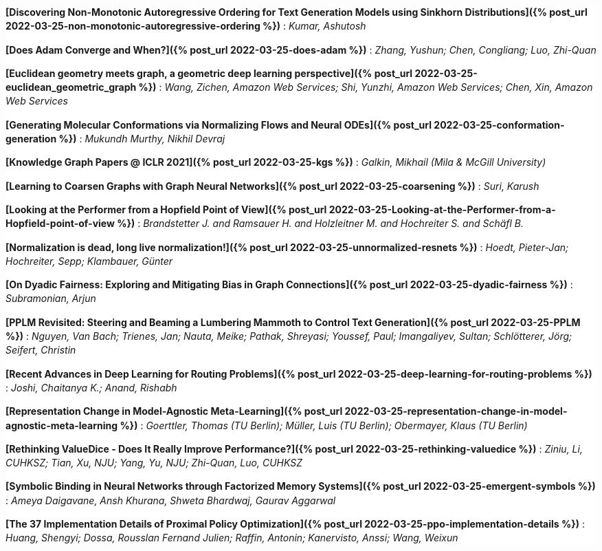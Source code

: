 **[Discovering Non-Monotonic Autoregressive Ordering for Text Generation Models using Sinkhorn Distributions]({% post_url 2022-03-25-non-monotonic-autoregressive-ordering %})**
: _Kumar, Ashutosh_

**[Does Adam Converge and When?]({% post_url 2022-03-25-does-adam %})**
: _Zhang, Yushun; Chen, Congliang; Luo, Zhi-Quan_

**[Euclidean geometry meets graph, a geometric deep learning perspective]({% post_url 2022-03-25-euclidean_geometric_graph %})**
: _Wang, Zichen, Amazon Web Services; Shi, Yunzhi, Amazon Web Services; Chen, Xin, Amazon Web Services_

**[Generating Molecular Conformations via Normalizing Flows and Neural ODEs]({% post_url 2022-03-25-conformation-generation %})**
: _Mukundh Murthy, Nikhil Devraj_

**[Knowledge Graph Papers @ ICLR 2021]({% post_url 2022-03-25-kgs %})**
: _Galkin, Mikhail (Mila & McGill University)_

**[Learning to Coarsen Graphs with Graph Neural Networks]({% post_url 2022-03-25-coarsening %})**
: _Suri, Karush_

**[Looking at the Performer from a Hopfield Point of View]({% post_url 2022-03-25-Looking-at-the-Performer-from-a-Hopfield-point-of-view %})**
: _Brandstetter J. and Ramsauer H. and Holzleitner M. and Hochreiter S. and Schäfl B._

**[Normalization is dead, long live normalization!]({% post_url 2022-03-25-unnormalized-resnets %})**
: _Hoedt, Pieter-Jan; Hochreiter, Sepp; Klambauer, Günter_

**[On Dyadic Fairness: Exploring and Mitigating Bias in Graph Connections]({% post_url 2022-03-25-dyadic-fairness %})**
: _Subramonian, Arjun_

**[PPLM Revisited: Steering and Beaming a Lumbering Mammoth to Control Text Generation]({% post_url 2022-03-25-PPLM %})**
: _Nguyen, Van Bach; Trienes, Jan; Nauta, Meike; Pathak, Shreyasi; Youssef, Paul; Imangaliyev, Sultan; Schlötterer, Jörg; Seifert, Christin_

**[Recent Advances in Deep Learning for Routing Problems]({% post_url 2022-03-25-deep-learning-for-routing-problems %})**
: _Joshi, Chaitanya K.; Anand, Rishabh_

**[Representation Change in Model-Agnostic Meta-Learning]({% post_url 2022-03-25-representation-change-in-model-agnostic-meta-learning %})**
: _Goerttler, Thomas (TU Berlin); Müller, Luis (TU Berlin); Obermayer, Klaus (TU Berlin)_

**[Rethinking ValueDice - Does It Really Improve Performance?]({% post_url 2022-03-25-rethinking-valuedice %})**
: _Ziniu, Li, CUHKSZ; Tian, Xu, NJU; Yang, Yu, NJU; Zhi-Quan, Luo, CUHKSZ_

**[Symbolic Binding in Neural Networks through Factorized Memory Systems]({% post_url 2022-03-25-emergent-symbols %})**
: _Ameya Daigavane, Ansh Khurana, Shweta Bhardwaj, Gaurav Aggarwal_

**[The 37 Implementation Details of Proximal Policy Optimization]({% post_url 2022-03-25-ppo-implementation-details %})**
: _Huang, Shengyi; Dossa, Rousslan Fernand Julien; Raffin, Antonin; Kanervisto, Anssi; Wang, Weixun_
